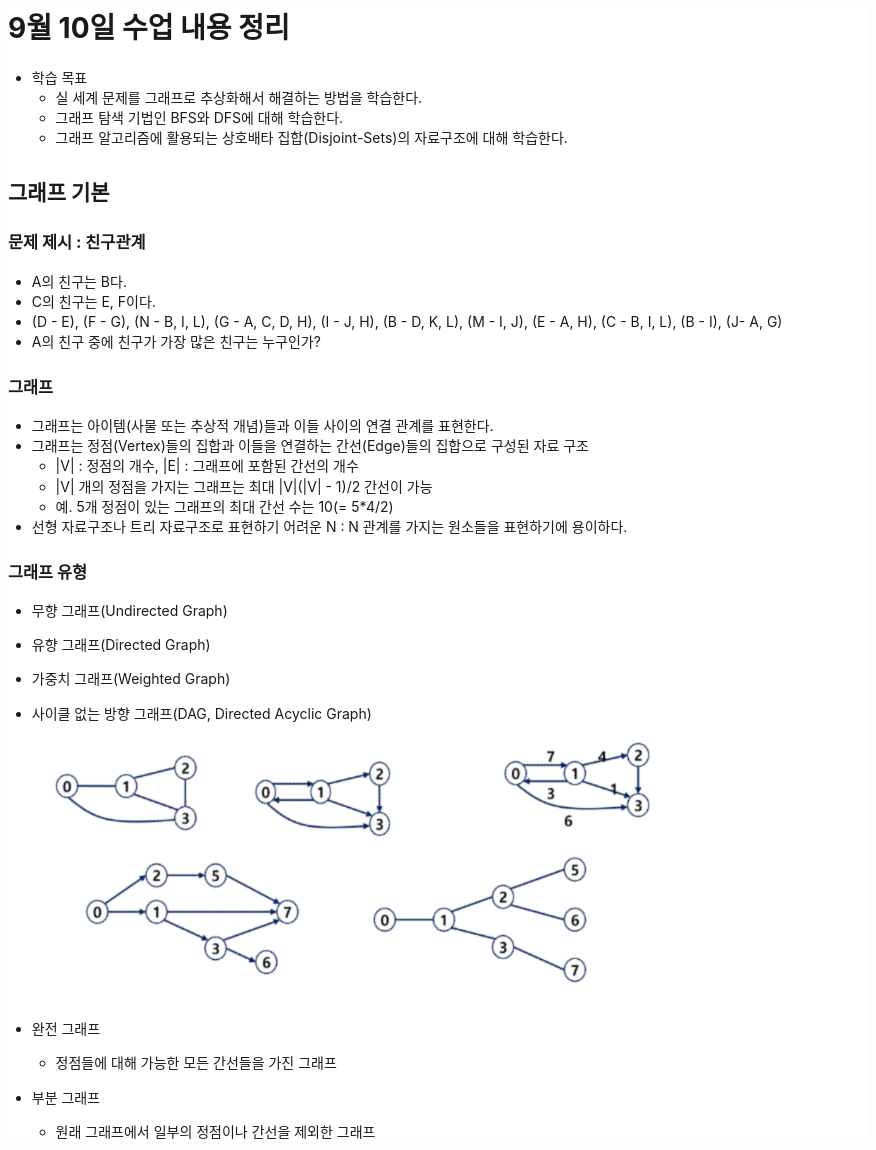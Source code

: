 # 9월 10일 수업 내용 정리
- 학습 목표
    - 실 세계 문제를 그래프로 추상화해서 해결하는 방법을 학습한다.
    - 그래프 탐색 기법인 BFS와 DFS에 대해 학습한다.
    - 그래프 알고리즘에 활용되는 상호배타 집합(Disjoint-Sets)의 자료구조에 대해 학습한다.

## 그래프 기본
### 문제 제시 : 친구관계
- A의 친구는 B다.
- C의 친구는 E, F이다.
- (D - E), (F - G), (N - B, I, L), (G - A, C, D, H), (I - J, H), (B - D, K, L), (M - I, J), (E - A, H), (C - B, I, L), (B - I), (J- A, G)
- A의 친구 중에 친구가 가장 많은 친구는 누구인가?

### 그래프
- 그래프는 아이템(사물 또는 추상적 개념)들과 이들 사이의 연결 관계를 표현한다.
- 그래프는 정점(Vertex)들의 집합과 이들을 연결하는 간선(Edge)들의 집합으로 구성된 자료 구조
    - |V| : 정점의 개수, |E| : 그래프에 포함된 간선의 개수
    - |V| 개의 정점을 가지는 그래프는 최대 |V|(|V| - 1)/2 간선이 가능
    - 예. 5개 정점이 있는 그래프의 최대 간선 수는 10(= 5*4/2)
- 선형 자료구조나 트리 자료구조로 표현하기 어려운 N : N 관계를 가지는 원소들을 표현하기에 용이하다.

### 그래프 유형
- 무향 그래프(Undirected Graph)
- 유향 그래프(Directed Graph)
- 가중치 그래프(Weighted Graph)
- 사이클 없는 방향 그래프(DAG, Directed Acyclic Graph)
![alt text](images/image0.png)

- 완전 그래프
    - 정점들에 대해 가능한 모든 간선들을 가진 그래프
- 부분 그래프
    - 원래 그래프에서 일부의 정점이나 간선을 제외한 그래프
